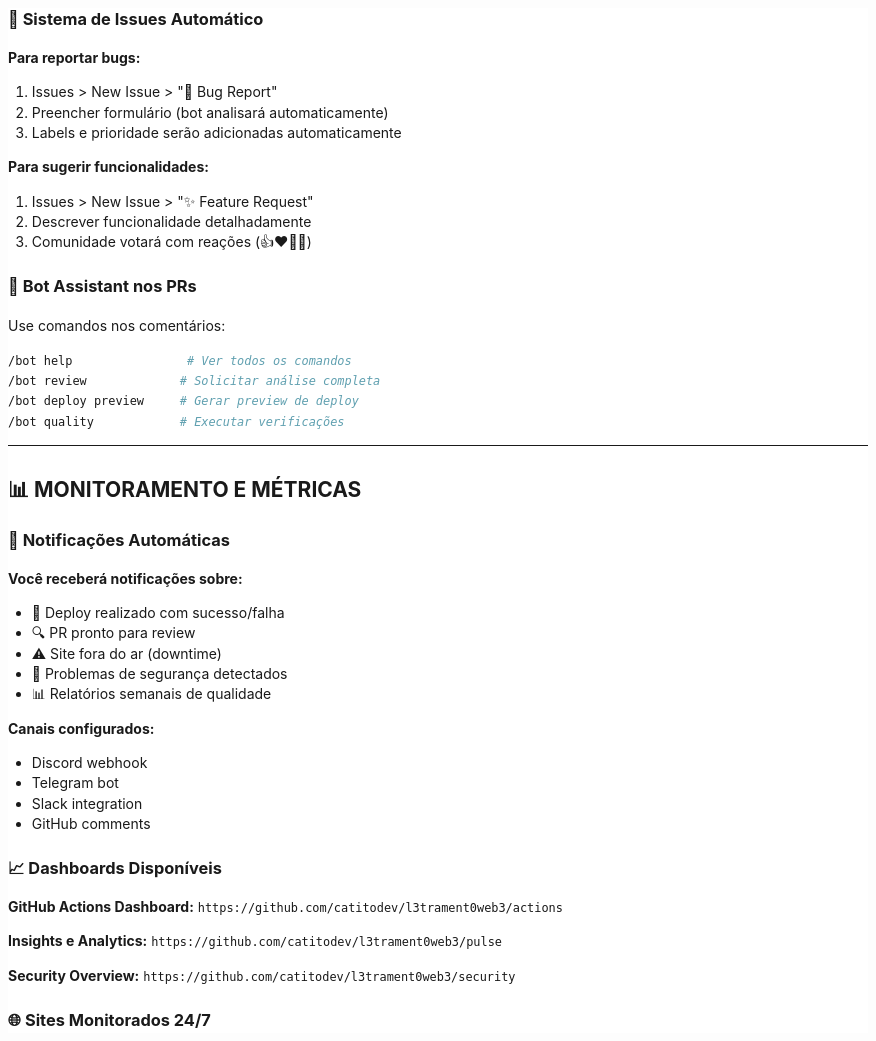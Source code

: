 ### 📝 **Sistema de Issues Automático**

**Para reportar bugs:**
1. Issues > New Issue > "🐛 Bug Report"
2. Preencher formulário (bot analisará automaticamente)
3. Labels e prioridade serão adicionadas automaticamente

**Para sugerir funcionalidades:**
1. Issues > New Issue > "✨ Feature Request"
2. Descrever funcionalidade detalhadamente
3. Comunidade votará com reações (👍❤️🚀💡)

### 🤖 **Bot Assistant nos PRs**

Use comandos nos comentários:
```bash
/bot help                # Ver todos os comandos
/bot review             # Solicitar análise completa
/bot deploy preview     # Gerar preview de deploy
/bot quality            # Executar verificações
```

---

## 📊 MONITORAMENTO E MÉTRICAS

### 🔔 **Notificações Automáticas**

**Você receberá notificações sobre:**
- 🚀 Deploy realizado com sucesso/falha
- 🔍 PR pronto para review  
- ⚠️ Site fora do ar (downtime)
- 🚨 Problemas de segurança detectados
- 📊 Relatórios semanais de qualidade

**Canais configurados:**
- Discord webhook
- Telegram bot
- Slack integration
- GitHub comments

### 📈 **Dashboards Disponíveis**

**GitHub Actions Dashboard:**
`https://github.com/catitodev/l3trament0web3/actions`

**Insights e Analytics:**
`https://github.com/catitodev/l3trament0web3/pulse`

**Security Overview:**
`https://github.com/catitodev/l3trament0web3/security`

### 🌐 **Sites Monitorados 24/7**
